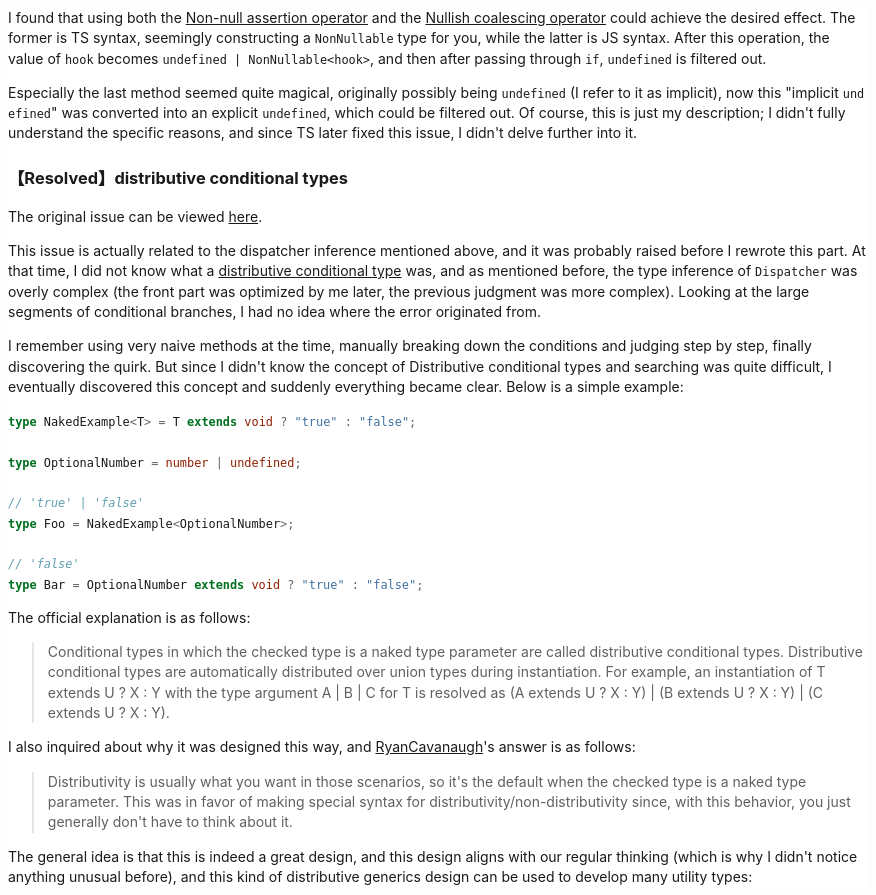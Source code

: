 I found that using both the [Non-null assertion operator](https://www.typescriptlang.org/docs/handbook/release-notes/typescript-2-0.html#non-null-assertion-operator) and the [Nullish coalescing operator](https://developer.mozilla.org/en-US/docs/Web/JavaScript/Reference/Operators/Nullish_coalescing_operator) could achieve the desired effect. The former is TS syntax, seemingly constructing a `NonNullable` type for you, while the latter is JS syntax. After this operation, the value of `hook` becomes `undefined | NonNullable<hook>`, and then after passing through `if`, `undefined` is filtered out.

Especially the last method seemed quite magical, originally possibly being `undefined` (I refer to it as implicit), now this "implicit `undefined`" was converted into an explicit `undefined`, which could be filtered out. Of course, this is just my description; I didn't fully understand the specific reasons, and since TS later fixed this issue, I didn't delve further into it.

### 【Resolved】distributive conditional types

The original issue can be viewed [here](https://github.com/microsoft/TypeScript/issues/42072).

This issue is actually related to the dispatcher inference mentioned above, and it was probably raised before I rewrote this part. At that time, I did not know what a [distributive conditional type](https://www.typescriptlang.org/docs/handbook/release-notes/typescript-2-8.html#distributive-conditional-types) was, and as mentioned before, the type inference of `Dispatcher` was overly complex (the front part was optimized by me later, the previous judgment was more complex). Looking at the large segments of conditional branches, I had no idea where the error originated from.

I remember using very naive methods at the time, manually breaking down the conditions and judging step by step, finally discovering the quirk. But since I didn't know the concept of Distributive conditional types and searching was quite difficult, I eventually discovered this concept and suddenly everything became clear. Below is a simple example:

```ts
type NakedExample<T> = T extends void ? "true" : "false";

type OptionalNumber = number | undefined;

// 'true' | 'false'
type Foo = NakedExample<OptionalNumber>;

// 'false'
type Bar = OptionalNumber extends void ? "true" : "false";
```

The official explanation is as follows:

> Conditional types in which the checked type is a naked type parameter are called distributive conditional types. Distributive conditional types are automatically distributed over union types during instantiation. For example, an instantiation of T extends U ? X : Y with the type argument A | B | C for T is resolved as (A extends U ? X : Y) | (B extends U ? X : Y) | (C extends U ? X : Y).

I also inquired about why it was designed this way, and [RyanCavanaugh](https://github.com/RyanCavanaugh)'s answer is as follows:

> Distributivity is usually what you want in those scenarios, so it's the default when the checked type is a naked type parameter. This was in favor of making special syntax for distributivity/non-distributivity since, with this behavior, you just generally don't have to think about it.

The general idea is that this is indeed a great design, and this design aligns with our regular thinking (which is why I didn't notice anything unusual before), and this kind of distributive generics design can be used to develop many utility types:
